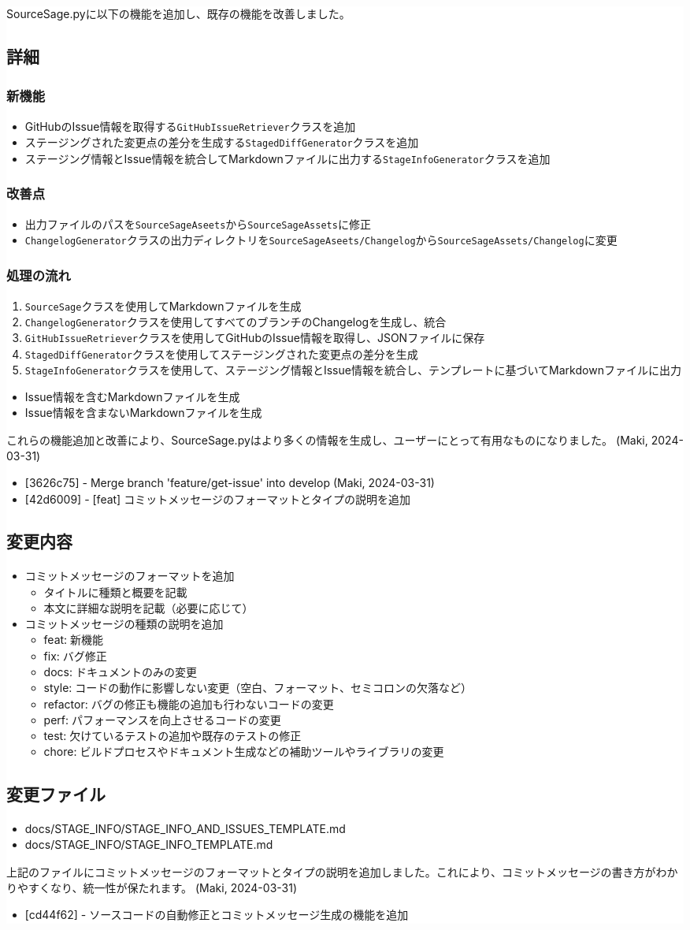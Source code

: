 SourceSage.pyに以下の機能を追加し、既存の機能を改善しました。

## 詳細

### 新機能

- GitHubのIssue情報を取得する`GitHubIssueRetriever`クラスを追加
- ステージングされた変更点の差分を生成する`StagedDiffGenerator`クラスを追加
- ステージング情報とIssue情報を統合してMarkdownファイルに出力する`StageInfoGenerator`クラスを追加

### 改善点

- 出力ファイルのパスを`SourceSageAseets`から`SourceSageAssets`に修正
- `ChangelogGenerator`クラスの出力ディレクトリを`SourceSageAseets/Changelog`から`SourceSageAssets/Changelog`に変更

### 処理の流れ

1. `SourceSage`クラスを使用してMarkdownファイルを生成
2. `ChangelogGenerator`クラスを使用してすべてのブランチのChangelogを生成し、統合
3. `GitHubIssueRetriever`クラスを使用してGitHubのIssue情報を取得し、JSONファイルに保存
4. `StagedDiffGenerator`クラスを使用してステージングされた変更点の差分を生成
5. `StageInfoGenerator`クラスを使用して、ステージング情報とIssue情報を統合し、テンプレートに基づいてMarkdownファイルに出力
  - Issue情報を含むMarkdownファイルを生成
  - Issue情報を含まないMarkdownファイルを生成

これらの機能追加と改善により、SourceSage.pyはより多くの情報を生成し、ユーザーにとって有用なものになりました。 (Maki, 2024-03-31)
- [3626c75] - Merge branch 'feature/get-issue' into develop (Maki, 2024-03-31)
- [42d6009] - [feat] コミットメッセージのフォーマットとタイプの説明を追加

## 変更内容

- コミットメッセージのフォーマットを追加
  - タイトルに種類と概要を記載
  - 本文に詳細な説明を記載（必要に応じて）
- コミットメッセージの種類の説明を追加
  - feat: 新機能
  - fix: バグ修正
  - docs: ドキュメントのみの変更
  - style: コードの動作に影響しない変更（空白、フォーマット、セミコロンの欠落など）
  - refactor: バグの修正も機能の追加も行わないコードの変更
  - perf: パフォーマンスを向上させるコードの変更
  - test: 欠けているテストの追加や既存のテストの修正
  - chore: ビルドプロセスやドキュメント生成などの補助ツールやライブラリの変更

## 変更ファイル

- docs/STAGE_INFO/STAGE_INFO_AND_ISSUES_TEMPLATE.md
- docs/STAGE_INFO/STAGE_INFO_TEMPLATE.md

上記のファイルにコミットメッセージのフォーマットとタイプの説明を追加しました。これにより、コミットメッセージの書き方がわかりやすくなり、統一性が保たれます。 (Maki, 2024-03-31)
- [cd44f62] - ソースコードの自動修正とコミットメッセージ生成の機能を追加
